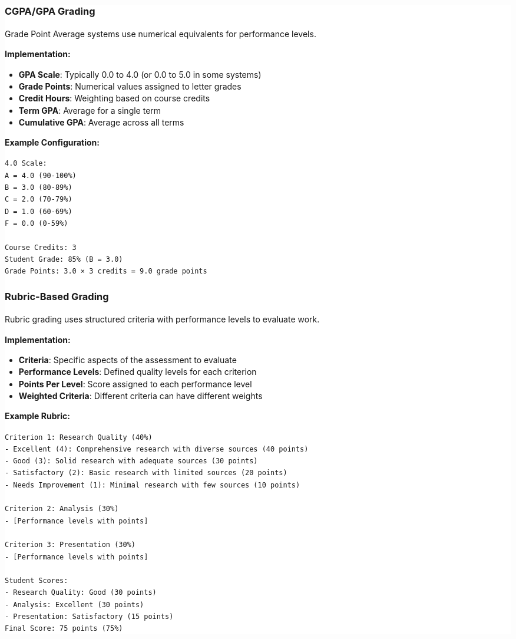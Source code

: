 ### CGPA/GPA Grading

Grade Point Average systems use numerical equivalents for performance levels.

**Implementation:**
- **GPA Scale**: Typically 0.0 to 4.0 (or 0.0 to 5.0 in some systems)
- **Grade Points**: Numerical values assigned to letter grades
- **Credit Hours**: Weighting based on course credits
- **Term GPA**: Average for a single term
- **Cumulative GPA**: Average across all terms

**Example Configuration:**
```
4.0 Scale:
A = 4.0 (90-100%)
B = 3.0 (80-89%)
C = 2.0 (70-79%)
D = 1.0 (60-69%)
F = 0.0 (0-59%)

Course Credits: 3
Student Grade: 85% (B = 3.0)
Grade Points: 3.0 × 3 credits = 9.0 grade points
```

### Rubric-Based Grading

Rubric grading uses structured criteria with performance levels to evaluate work.

**Implementation:**
- **Criteria**: Specific aspects of the assessment to evaluate
- **Performance Levels**: Defined quality levels for each criterion
- **Points Per Level**: Score assigned to each performance level
- **Weighted Criteria**: Different criteria can have different weights

**Example Rubric:**
```
Criterion 1: Research Quality (40%)
- Excellent (4): Comprehensive research with diverse sources (40 points)
- Good (3): Solid research with adequate sources (30 points)
- Satisfactory (2): Basic research with limited sources (20 points)
- Needs Improvement (1): Minimal research with few sources (10 points)

Criterion 2: Analysis (30%)
- [Performance levels with points]

Criterion 3: Presentation (30%)
- [Performance levels with points]

Student Scores:
- Research Quality: Good (30 points)
- Analysis: Excellent (30 points)
- Presentation: Satisfactory (15 points)
Final Score: 75 points (75%)
```
